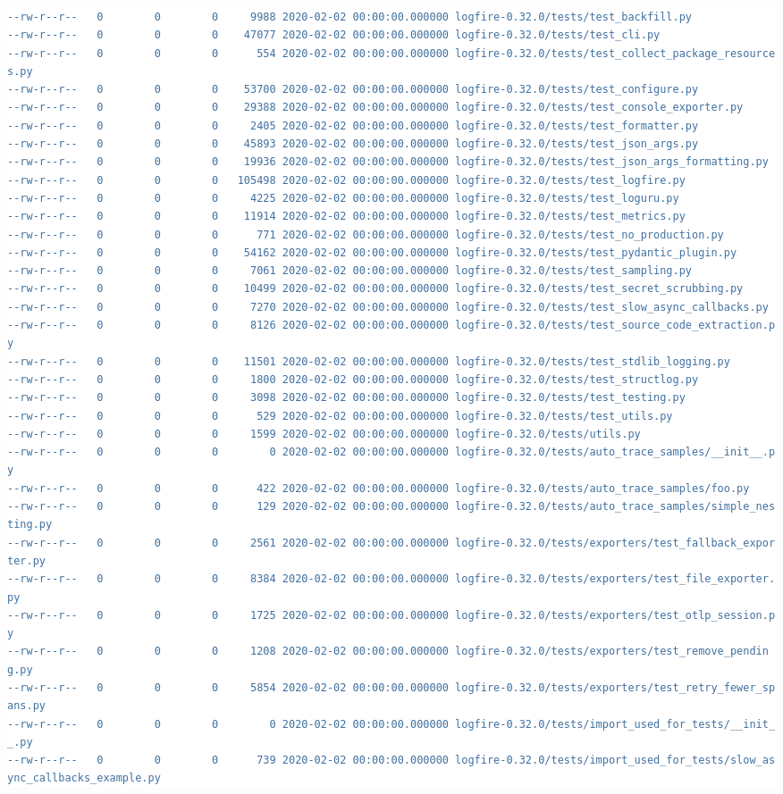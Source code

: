 ```diff
--rw-r--r--   0        0        0     9988 2020-02-02 00:00:00.000000 logfire-0.32.0/tests/test_backfill.py
--rw-r--r--   0        0        0    47077 2020-02-02 00:00:00.000000 logfire-0.32.0/tests/test_cli.py
--rw-r--r--   0        0        0      554 2020-02-02 00:00:00.000000 logfire-0.32.0/tests/test_collect_package_resources.py
--rw-r--r--   0        0        0    53700 2020-02-02 00:00:00.000000 logfire-0.32.0/tests/test_configure.py
--rw-r--r--   0        0        0    29388 2020-02-02 00:00:00.000000 logfire-0.32.0/tests/test_console_exporter.py
--rw-r--r--   0        0        0     2405 2020-02-02 00:00:00.000000 logfire-0.32.0/tests/test_formatter.py
--rw-r--r--   0        0        0    45893 2020-02-02 00:00:00.000000 logfire-0.32.0/tests/test_json_args.py
--rw-r--r--   0        0        0    19936 2020-02-02 00:00:00.000000 logfire-0.32.0/tests/test_json_args_formatting.py
--rw-r--r--   0        0        0   105498 2020-02-02 00:00:00.000000 logfire-0.32.0/tests/test_logfire.py
--rw-r--r--   0        0        0     4225 2020-02-02 00:00:00.000000 logfire-0.32.0/tests/test_loguru.py
--rw-r--r--   0        0        0    11914 2020-02-02 00:00:00.000000 logfire-0.32.0/tests/test_metrics.py
--rw-r--r--   0        0        0      771 2020-02-02 00:00:00.000000 logfire-0.32.0/tests/test_no_production.py
--rw-r--r--   0        0        0    54162 2020-02-02 00:00:00.000000 logfire-0.32.0/tests/test_pydantic_plugin.py
--rw-r--r--   0        0        0     7061 2020-02-02 00:00:00.000000 logfire-0.32.0/tests/test_sampling.py
--rw-r--r--   0        0        0    10499 2020-02-02 00:00:00.000000 logfire-0.32.0/tests/test_secret_scrubbing.py
--rw-r--r--   0        0        0     7270 2020-02-02 00:00:00.000000 logfire-0.32.0/tests/test_slow_async_callbacks.py
--rw-r--r--   0        0        0     8126 2020-02-02 00:00:00.000000 logfire-0.32.0/tests/test_source_code_extraction.py
--rw-r--r--   0        0        0    11501 2020-02-02 00:00:00.000000 logfire-0.32.0/tests/test_stdlib_logging.py
--rw-r--r--   0        0        0     1800 2020-02-02 00:00:00.000000 logfire-0.32.0/tests/test_structlog.py
--rw-r--r--   0        0        0     3098 2020-02-02 00:00:00.000000 logfire-0.32.0/tests/test_testing.py
--rw-r--r--   0        0        0      529 2020-02-02 00:00:00.000000 logfire-0.32.0/tests/test_utils.py
--rw-r--r--   0        0        0     1599 2020-02-02 00:00:00.000000 logfire-0.32.0/tests/utils.py
--rw-r--r--   0        0        0        0 2020-02-02 00:00:00.000000 logfire-0.32.0/tests/auto_trace_samples/__init__.py
--rw-r--r--   0        0        0      422 2020-02-02 00:00:00.000000 logfire-0.32.0/tests/auto_trace_samples/foo.py
--rw-r--r--   0        0        0      129 2020-02-02 00:00:00.000000 logfire-0.32.0/tests/auto_trace_samples/simple_nesting.py
--rw-r--r--   0        0        0     2561 2020-02-02 00:00:00.000000 logfire-0.32.0/tests/exporters/test_fallback_exporter.py
--rw-r--r--   0        0        0     8384 2020-02-02 00:00:00.000000 logfire-0.32.0/tests/exporters/test_file_exporter.py
--rw-r--r--   0        0        0     1725 2020-02-02 00:00:00.000000 logfire-0.32.0/tests/exporters/test_otlp_session.py
--rw-r--r--   0        0        0     1208 2020-02-02 00:00:00.000000 logfire-0.32.0/tests/exporters/test_remove_pending.py
--rw-r--r--   0        0        0     5854 2020-02-02 00:00:00.000000 logfire-0.32.0/tests/exporters/test_retry_fewer_spans.py
--rw-r--r--   0        0        0        0 2020-02-02 00:00:00.000000 logfire-0.32.0/tests/import_used_for_tests/__init__.py
--rw-r--r--   0        0        0      739 2020-02-02 00:00:00.000000 logfire-0.32.0/tests/import_used_for_tests/slow_async_callbacks_example.py
```